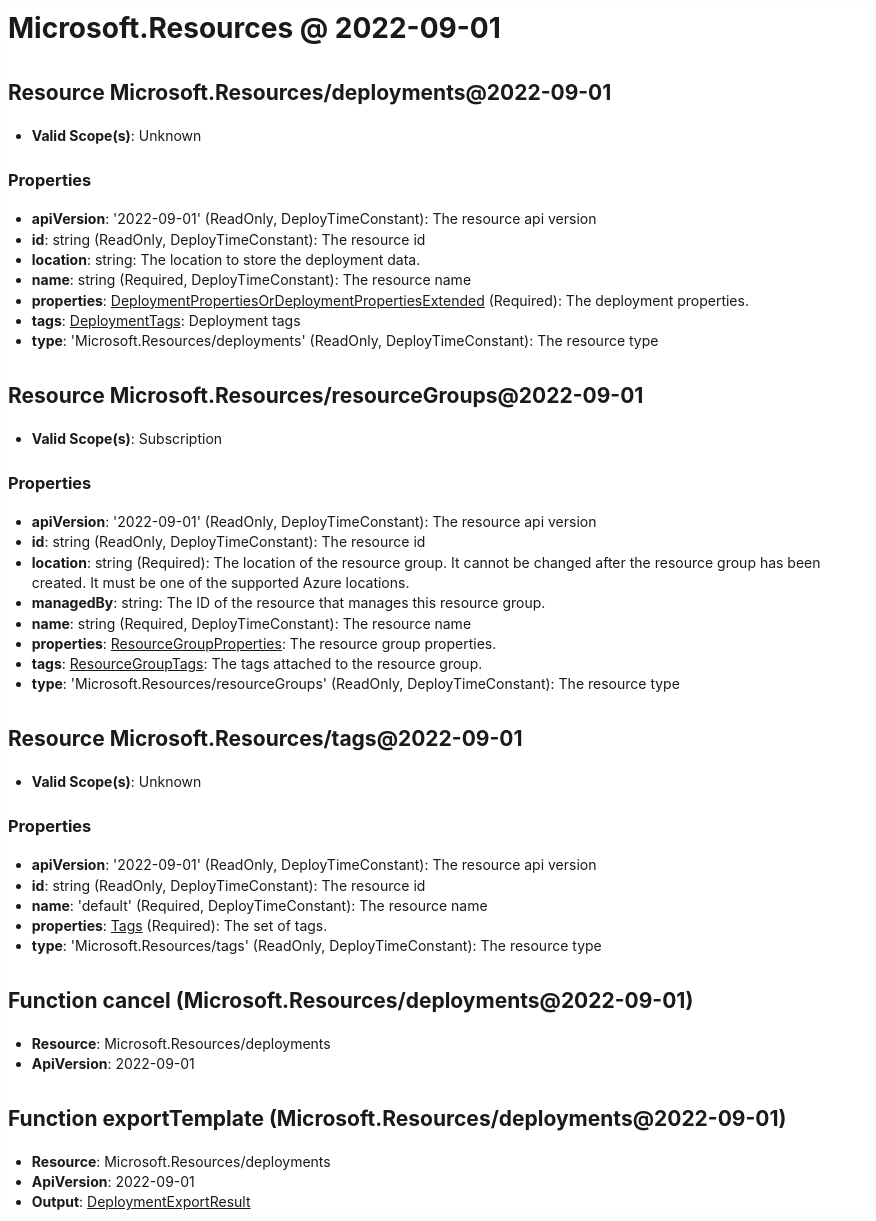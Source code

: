 # Microsoft.Resources @ 2022-09-01

## Resource Microsoft.Resources/deployments@2022-09-01
* **Valid Scope(s)**: Unknown
### Properties
* **apiVersion**: '2022-09-01' (ReadOnly, DeployTimeConstant): The resource api version
* **id**: string (ReadOnly, DeployTimeConstant): The resource id
* **location**: string: The location to store the deployment data.
* **name**: string (Required, DeployTimeConstant): The resource name
* **properties**: [DeploymentPropertiesOrDeploymentPropertiesExtended](#deploymentpropertiesordeploymentpropertiesextended) (Required): The deployment properties.
* **tags**: [DeploymentTags](#deploymenttags): Deployment tags
* **type**: 'Microsoft.Resources/deployments' (ReadOnly, DeployTimeConstant): The resource type

## Resource Microsoft.Resources/resourceGroups@2022-09-01
* **Valid Scope(s)**: Subscription
### Properties
* **apiVersion**: '2022-09-01' (ReadOnly, DeployTimeConstant): The resource api version
* **id**: string (ReadOnly, DeployTimeConstant): The resource id
* **location**: string (Required): The location of the resource group. It cannot be changed after the resource group has been created. It must be one of the supported Azure locations.
* **managedBy**: string: The ID of the resource that manages this resource group.
* **name**: string (Required, DeployTimeConstant): The resource name
* **properties**: [ResourceGroupProperties](#resourcegroupproperties): The resource group properties.
* **tags**: [ResourceGroupTags](#resourcegrouptags): The tags attached to the resource group.
* **type**: 'Microsoft.Resources/resourceGroups' (ReadOnly, DeployTimeConstant): The resource type

## Resource Microsoft.Resources/tags@2022-09-01
* **Valid Scope(s)**: Unknown
### Properties
* **apiVersion**: '2022-09-01' (ReadOnly, DeployTimeConstant): The resource api version
* **id**: string (ReadOnly, DeployTimeConstant): The resource id
* **name**: 'default' (Required, DeployTimeConstant): The resource name
* **properties**: [Tags](#tags) (Required): The set of tags.
* **type**: 'Microsoft.Resources/tags' (ReadOnly, DeployTimeConstant): The resource type

## Function cancel (Microsoft.Resources/deployments@2022-09-01)
* **Resource**: Microsoft.Resources/deployments
* **ApiVersion**: 2022-09-01

## Function exportTemplate (Microsoft.Resources/deployments@2022-09-01)
* **Resource**: Microsoft.Resources/deployments
* **ApiVersion**: 2022-09-01
* **Output**: [DeploymentExportResult](#deploymentexportresult)
